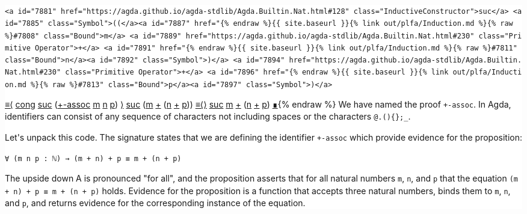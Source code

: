     <a id="7881" href="https://agda.github.io/agda-stdlib/Agda.Builtin.Nat.html#128" class="InductiveConstructor">suc</a> <a id="7885" class="Symbol">((</a><a id="7887" href="{% endraw %}{{ site.baseurl }}{% link out/plfa/Induction.md %}{% raw %}#7808" class="Bound">m</a> <a id="7889" href="https://agda.github.io/agda-stdlib/Agda.Builtin.Nat.html#230" class="Primitive Operator">+</a> <a id="7891" href="{% endraw %}{{ site.baseurl }}{% link out/plfa/Induction.md %}{% raw %}#7811" class="Bound">n</a><a id="7892" class="Symbol">)</a> <a id="7894" href="https://agda.github.io/agda-stdlib/Agda.Builtin.Nat.html#230" class="Primitive Operator">+</a> <a id="7896" href="{% endraw %}{{ site.baseurl }}{% link out/plfa/Induction.md %}{% raw %}#7813" class="Bound">p</a><a id="7897" class="Symbol">)</a>
  <a id="7901" href="https://agda.github.io/agda-stdlib/Relation.Binary.PropositionalEquality.html#4079" class="Function Operator">≡⟨</a> <a id="7904" href="https://agda.github.io/agda-stdlib/Relation.Binary.PropositionalEquality.html#1075" class="Function">cong</a> <a id="7909" href="https://agda.github.io/agda-stdlib/Agda.Builtin.Nat.html#128" class="InductiveConstructor">suc</a> <a id="7913" class="Symbol">(</a><a id="7914" href="{% endraw %}{{ site.baseurl }}{% link out/plfa/Induction.md %}{% raw %}#7653" class="Function">+-assoc</a> <a id="7922" href="{% endraw %}{{ site.baseurl }}{% link out/plfa/Induction.md %}{% raw %}#7808" class="Bound">m</a> <a id="7924" href="{% endraw %}{{ site.baseurl }}{% link out/plfa/Induction.md %}{% raw %}#7811" class="Bound">n</a> <a id="7926" href="{% endraw %}{{ site.baseurl }}{% link out/plfa/Induction.md %}{% raw %}#7813" class="Bound">p</a><a id="7927" class="Symbol">)</a> <a id="7929" href="https://agda.github.io/agda-stdlib/Relation.Binary.PropositionalEquality.html#4079" class="Function Operator">⟩</a>
    <a id="7935" href="https://agda.github.io/agda-stdlib/Agda.Builtin.Nat.html#128" class="InductiveConstructor">suc</a> <a id="7939" class="Symbol">(</a><a id="7940" href="{% endraw %}{{ site.baseurl }}{% link out/plfa/Induction.md %}{% raw %}#7808" class="Bound">m</a> <a id="7942" href="https://agda.github.io/agda-stdlib/Agda.Builtin.Nat.html#230" class="Primitive Operator">+</a> <a id="7944" class="Symbol">(</a><a id="7945" href="{% endraw %}{{ site.baseurl }}{% link out/plfa/Induction.md %}{% raw %}#7811" class="Bound">n</a> <a id="7947" href="https://agda.github.io/agda-stdlib/Agda.Builtin.Nat.html#230" class="Primitive Operator">+</a> <a id="7949" href="{% endraw %}{{ site.baseurl }}{% link out/plfa/Induction.md %}{% raw %}#7813" class="Bound">p</a><a id="7950" class="Symbol">))</a>
  <a id="7955" href="https://agda.github.io/agda-stdlib/Relation.Binary.PropositionalEquality.html#4020" class="Function Operator">≡⟨⟩</a>
    <a id="7963" href="https://agda.github.io/agda-stdlib/Agda.Builtin.Nat.html#128" class="InductiveConstructor">suc</a> <a id="7967" href="{% endraw %}{{ site.baseurl }}{% link out/plfa/Induction.md %}{% raw %}#7808" class="Bound">m</a> <a id="7969" href="https://agda.github.io/agda-stdlib/Agda.Builtin.Nat.html#230" class="Primitive Operator">+</a> <a id="7971" class="Symbol">(</a><a id="7972" href="{% endraw %}{{ site.baseurl }}{% link out/plfa/Induction.md %}{% raw %}#7811" class="Bound">n</a> <a id="7974" href="https://agda.github.io/agda-stdlib/Agda.Builtin.Nat.html#230" class="Primitive Operator">+</a> <a id="7976" href="{% endraw %}{{ site.baseurl }}{% link out/plfa/Induction.md %}{% raw %}#7813" class="Bound">p</a><a id="7977" class="Symbol">)</a>
  <a id="7981" href="https://agda.github.io/agda-stdlib/Relation.Binary.PropositionalEquality.html#4260" class="Function Operator">∎</a>{% endraw %}</pre>
We have named the proof `+-assoc`.  In Agda, identifiers can consist of
any sequence of characters not including spaces or the characters `@.(){};_`.

Let's unpack this code.  The signature states that we are
defining the identifier `+-assoc` which provide evidence for the
proposition:

    ∀ (m n p : ℕ) → (m + n) + p ≡ m + (n + p)

The upside down A is pronounced "for all", and the proposition
asserts that for all natural numbers `m`, `n`, and `p` that
the equation `(m + n) + p ≡ m + (n + p)` holds.  Evidence for the proposition
is a function that accepts three natural numbers, binds them to `m`, `n`, and `p`,
and returns evidence for the corresponding instance of the equation.
